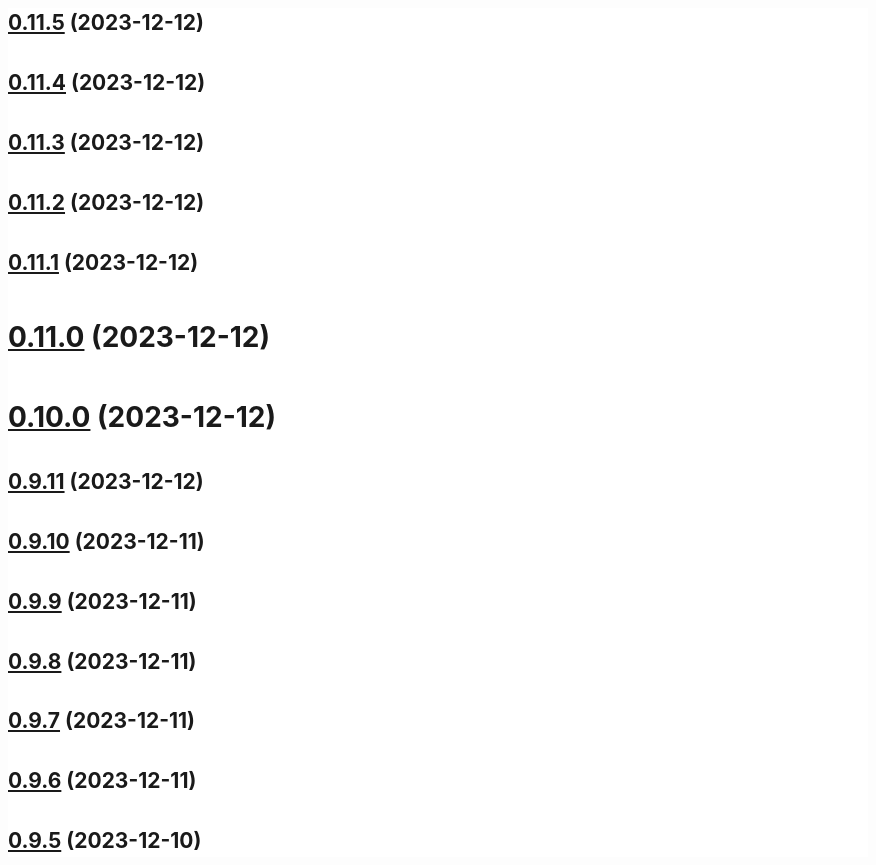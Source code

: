 ## [0.11.5](https://github.com/sonarwatch/portfolio/compare/plugins-0.11.4...plugins-0.11.5) (2023-12-12)

## [0.11.4](https://github.com/sonarwatch/portfolio/compare/plugins-0.11.3...plugins-0.11.4) (2023-12-12)

## [0.11.3](https://github.com/sonarwatch/portfolio/compare/plugins-0.11.2...plugins-0.11.3) (2023-12-12)

## [0.11.2](https://github.com/sonarwatch/portfolio/compare/plugins-0.11.1...plugins-0.11.2) (2023-12-12)

## [0.11.1](https://github.com/sonarwatch/portfolio/compare/plugins-0.11.0...plugins-0.11.1) (2023-12-12)

# [0.11.0](https://github.com/sonarwatch/portfolio/compare/plugins-0.10.0...plugins-0.11.0) (2023-12-12)

# [0.10.0](https://github.com/sonarwatch/portfolio/compare/plugins-0.9.11...plugins-0.10.0) (2023-12-12)

## [0.9.11](https://github.com/sonarwatch/portfolio/compare/plugins-0.9.10...plugins-0.9.11) (2023-12-12)

## [0.9.10](https://github.com/sonarwatch/portfolio/compare/plugins-0.9.9...plugins-0.9.10) (2023-12-11)

## [0.9.9](https://github.com/sonarwatch/portfolio/compare/plugins-0.9.8...plugins-0.9.9) (2023-12-11)

## [0.9.8](https://github.com/sonarwatch/portfolio/compare/plugins-0.9.7...plugins-0.9.8) (2023-12-11)

## [0.9.7](https://github.com/sonarwatch/portfolio/compare/plugins-0.9.6...plugins-0.9.7) (2023-12-11)

## [0.9.6](https://github.com/sonarwatch/portfolio/compare/plugins-0.9.5...plugins-0.9.6) (2023-12-11)

## [0.9.5](https://github.com/sonarwatch/portfolio/compare/plugins-0.9.4...plugins-0.9.5) (2023-12-10)
